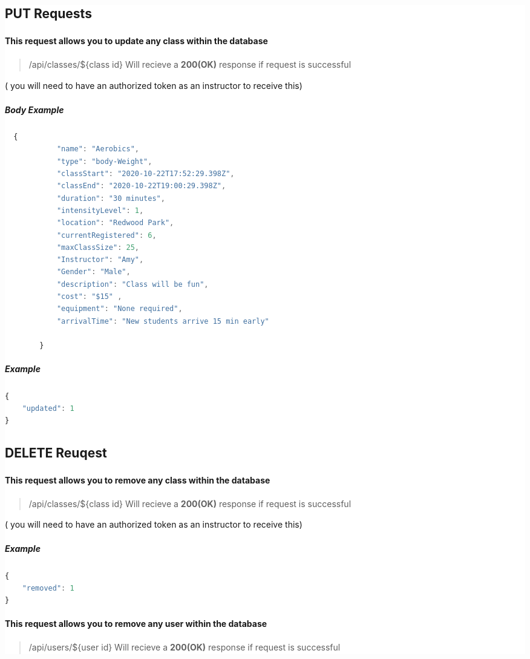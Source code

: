 ## PUT Requests
#### This request allows you to update any class within the database
>/api/classes/${class id} Will recieve a **200(OK)** response if request is successful 

( you will need to have an authorized token as an instructor to receive this)


##### Body Example

```javascript
  {
            "name": "Aerobics",
            "type": "body-Weight",
            "classStart": "2020-10-22T17:52:29.398Z",
            "classEnd": "2020-10-22T19:00:29.398Z",
            "duration": "30 minutes",
            "intensityLevel": 1,
            "location": "Redwood Park",
            "currentRegistered": 6,
            "maxClassSize": 25,
            "Instructor": "Amy",
            "Gender": "Male",
            "description": "Class will be fun", 
            "cost": "$15" , 
            "equipment": "None required", 
            "arrivalTime": "New students arrive 15 min early"
            
        }
```


##### Example 

```javascript
{
    "updated": 1
}
```

## DELETE Reuqest

#### This request allows you to remove any class within the database

>/api/classes/${class id} Will recieve a **200(OK)** response if request is successful 

( you will need to have an authorized token as an instructor to receive this)


##### Example 

```javascript
{
    "removed": 1
}
```
#### This request allows you to remove any user within the database
>/api/users/${user id} Will recieve a **200(OK)** response if request is successful 
